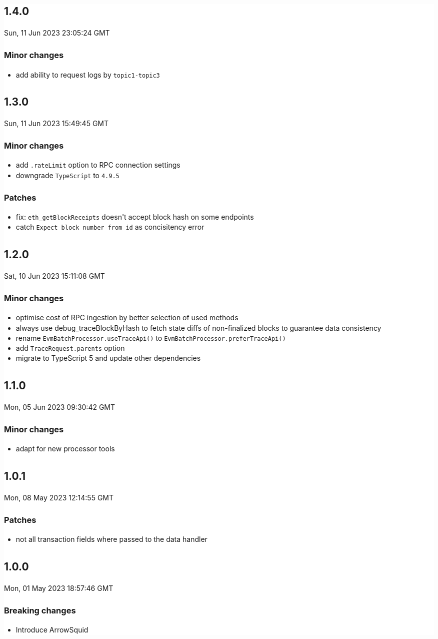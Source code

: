## 1.4.0
Sun, 11 Jun 2023 23:05:24 GMT

### Minor changes

- add ability to request logs by `topic1-topic3`

## 1.3.0
Sun, 11 Jun 2023 15:49:45 GMT

### Minor changes

- add `.rateLimit` option to RPC connection settings
- downgrade `TypeScript` to `4.9.5`

### Patches

- fix: `eth_getBlockReceipts` doesn't accept block hash on some endpoints
- catch `Expect block number from id` as concisitency error

## 1.2.0
Sat, 10 Jun 2023 15:11:08 GMT

### Minor changes

- optimise cost of RPC ingestion by better selection of used methods
- always use debug_traceBlockByHash to fetch state diffs of non-finalized blocks to guarantee data consistency
- rename `EvmBatchProcessor.useTraceApi()` to `EvmBatchProcessor.preferTraceApi()`
- add `TraceRequest.parents` option
- migrate to TypeScript 5 and update other dependencies

## 1.1.0
Mon, 05 Jun 2023 09:30:42 GMT

### Minor changes

- adapt for new processor tools

## 1.0.1
Mon, 08 May 2023 12:14:55 GMT

### Patches

- not all transaction fields where passed to the data handler

## 1.0.0
Mon, 01 May 2023 18:57:46 GMT

### Breaking changes

- Introduce ArrowSquid

